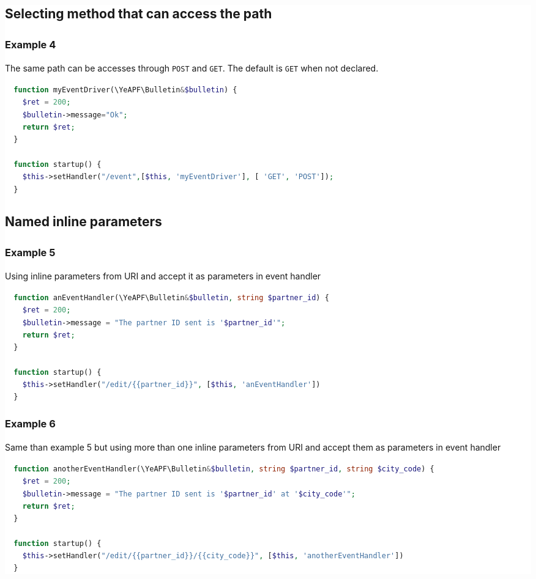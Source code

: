 ```php
```



## Selecting method that can access the path

### Example 4

The same path can be accesses through `POST` and `GET`. The default is `GET` when not declared.

```php
  function myEventDriver(\YeAPF\Bulletin&$bulletin) {
    $ret = 200;
    $bulletin->message="Ok";
    return $ret;
  }

  function startup() {
    $this->setHandler("/event",[$this, 'myEventDriver'], [ 'GET', 'POST']);
  }
```



## Named inline parameters

### Example 5

Using inline parameters from URI and accept it as parameters in event handler

```php
  function anEventHandler(\YeAPF\Bulletin&$bulletin, string $partner_id) {
    $ret = 200;
    $bulletin->message = "The partner ID sent is '$partner_id'";
    return $ret;
  }

  function startup() {
    $this->setHandler("/edit/{{partner_id}}", [$this, 'anEventHandler'])
  }
```



### Example 6

Same than example 5 but using more than one inline parameters from URI and accept them as parameters in event handler

```php
  function anotherEventHandler(\YeAPF\Bulletin&$bulletin, string $partner_id, string $city_code) {
    $ret = 200;
    $bulletin->message = "The partner ID sent is '$partner_id' at '$city_code'";
    return $ret;
  }

  function startup() {
    $this->setHandler("/edit/{{partner_id}}/{{city_code}}", [$this, 'anotherEventHandler'])
  }
```
